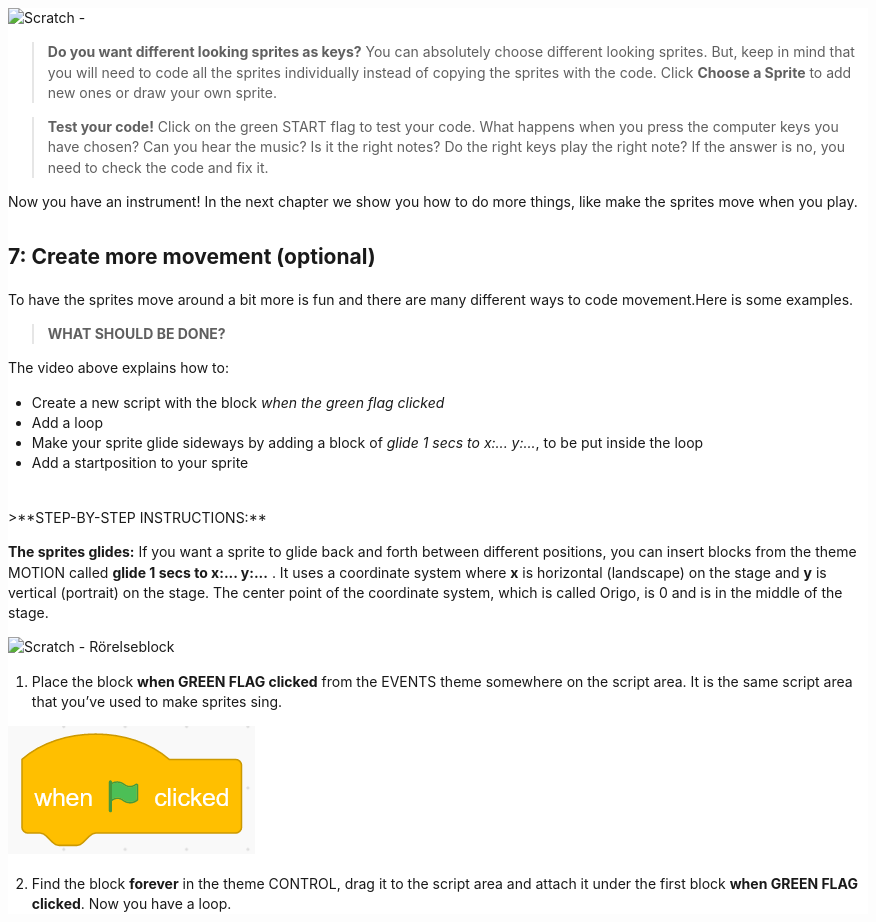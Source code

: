   ![Scratch -](Ändra_namn.png)
  
> **Do you want different looking sprites as keys?** You can absolutely choose different looking sprites. But, keep in mind that you will need to code all the sprites individually instead of copying the sprites with the code. Click **Choose a Sprite** to add new ones or draw your own sprite.
  
>**Test your code!** Click on the green START flag to test your code. What happens when you press the computer keys you have chosen? Can you hear the music? Is it the right notes? Do the right keys play the right note? If the answer is no, you need to check the code and fix it.

Now you have an instrument! In the next chapter we show you how to do more things, like make the sprites move when you play.

## 7: Create more movement (optional)
To have the sprites move around a bit more is fun and there are many different ways to code movement.Here is some examples.
<video src="./ImaginaryMusic_7.mp4" controls muted height=480 width=640 />

>**WHAT SHOULD BE DONE?**

The video above explains how to:
- Create a new script with the block *when the green flag clicked*
- Add a loop
- Make your sprite glide sideways by adding a block of *glide 1 secs to x:... y:...*, to be put inside the loop
- Add a startposition to your sprite

<br>
>**STEP-BY-STEP INSTRUCTIONS:**

**The sprites glides:** If you want a sprite to glide back and forth between different positions, you can insert blocks from the theme MOTION called **glide 1 secs to x:... y:...** . It uses a coordinate system where **x** is horizontal (landscape) on the stage and **y** is vertical (portrait) on the stage. The center point of the coordinate system, which is called Origo, is 0 and is in the middle of the stage.

  ![Scratch - Rörelseblock](Block_rörelse_glid_x_y.png)

1. Place the block **when GREEN FLAG clicked** from the EVENTS theme somewhere on the script area. It is the same script area that you’ve used to make sprites sing.

  ![Scratch -](startblock_flagga.png)

2. Find the block **forever** in the theme CONTROL, drag it to the script area and attach it under the first block **when GREEN FLAG  clicked**. Now you have a loop. 
